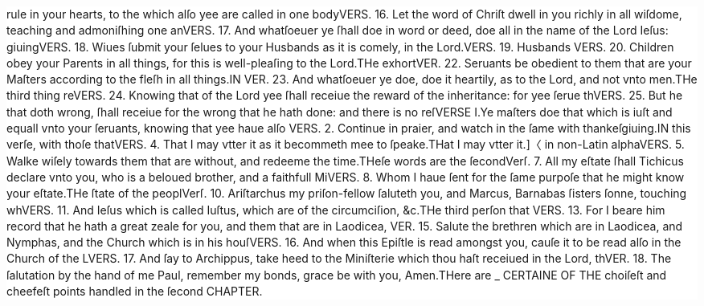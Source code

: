 rule in your hearts, to the which alſo yee are called in one bodyVERS. 16. Let the word of Chriſt dwell in you richly in all wiſdome, teaching and admoniſhing one anVERS. 17. And whatſoeuer ye ſhall doe in word or deed, doe all in the name of the Lord Ieſus: giuingVERS. 18. Wiues ſubmit your ſelues to your Husbands as it is comely, in the Lord.VERS. 19. Husbands VERS. 20. Children obey your Parents in all things, for this is well-pleaſing to the Lord.THe exhortVER. 22. Seruants be obedient to them that are your Maſters according to the fleſh in all things.IN VER. 23. And whatſoeuer ye doe, doe it heartily, as to the Lord, and not vnto men.THe third thing reVERS. 24. Knowing that of the Lord yee ſhall receiue the reward of the inheritance: for yee ſerue thVERS. 25. But he that doth wrong, ſhall receiue for the wrong that he hath done: and there is no reſVERSE I.Ye maſters doe that which is iuſt and equall vnto your ſeruants, knowing that yee haue alſo VERS. 2. Continue in praier, and watch in the ſame with thankeſgiuing.IN this verſe, with thoſe thatVERS. 4. That I may vtter it as it becommeth mee to ſpeake.THat I may vtter it.]〈 in non-Latin alphaVERS. 5. Walke wiſely towards them that are without, and redeeme the time.THeſe words are the ſecondVerſ. 7. All my eſtate ſhall Tichicus declare vnto you, who is a beloued brother, and a faithfull MiVERS. 8. Whom I haue ſent for the ſame purpoſe that he might know your eſtate.THe ſtate of the peoplVerſ. 10. Ariſtarchus my priſon-fellow ſaluteth you, and Marcus, Barnabas ſisters ſonne, touching whVERS. 11. And Ieſus which is called Iuſtus, which are of the circumciſion, &c.THe third perſon that VERS. 13. For I beare him record that he hath a great zeale for you, and them that are in Laodicea, VER. 15. Salute the brethren which are in Laodicea, and Nymphas, and the Church which is in his houſVERS. 16. And when this Epiſtle is read amongst you, cauſe it to be read alſo in the Church of the LVERS. 17. And ſay to Archippus, take heed to the Miniſterie which thou haſt receiued in the Lord, thVER. 18. The ſalutation by the hand of me Paul, remember my bonds, grace be with you, Amen.THere are
    _ CERTAINE OF THE choiſeſt and cheefeſt points handled in the ſecond CHAPTER.